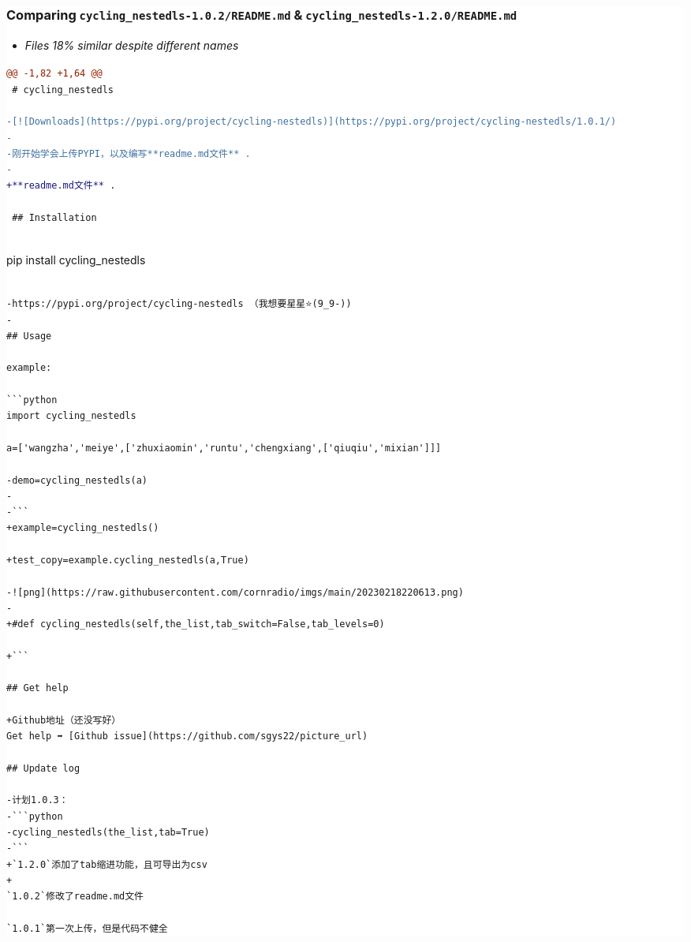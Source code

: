  ```
```

### Comparing `cycling_nestedls-1.0.2/README.md` & `cycling_nestedls-1.2.0/README.md`

 * *Files 18% similar despite different names*

```diff
@@ -1,82 +1,64 @@
 # cycling_nestedls
 
-[![Downloads](https://pypi.org/project/cycling-nestedls)](https://pypi.org/project/cycling-nestedls/1.0.1/)
-
-刚开始学会上传PYPI，以及编写**readme.md文件** .
-
+**readme.md文件** .
 
 ## Installation
 
 ```
 pip install cycling_nestedls
 ```
 
-https://pypi.org/project/cycling-nestedls （我想要星星⭐(9_9-))
-
 ## Usage
 
 example:
 
 ```python
 import cycling_nestedls
 
 a=['wangzha','meiye',['zhuxiaomin','runtu','chengxiang',['qiuqiu','mixian']]]
 
-demo=cycling_nestedls(a)
-
-```
+example=cycling_nestedls()
 
+test_copy=example.cycling_nestedls(a,True)
 
-![png](https://raw.githubusercontent.com/cornradio/imgs/main/20230218220613.png)
-
+#def cycling_nestedls(self,the_list,tab_switch=False,tab_levels=0)
 
+```
 
 ## Get help
 
+Github地址（还没写好）
 Get help ➡️ [Github issue](https://github.com/sgys22/picture_url)
 
 ## Update log
 
-计划1.0.3：
-```python
-cycling_nestedls(the_list,tab=True)
-```
+`1.2.0`添加了tab缩进功能，且可导出为csv
+
 `1.0.2`修改了readme.md文件
 
 `1.0.1`第一次上传，但是代码不健全
 ```
